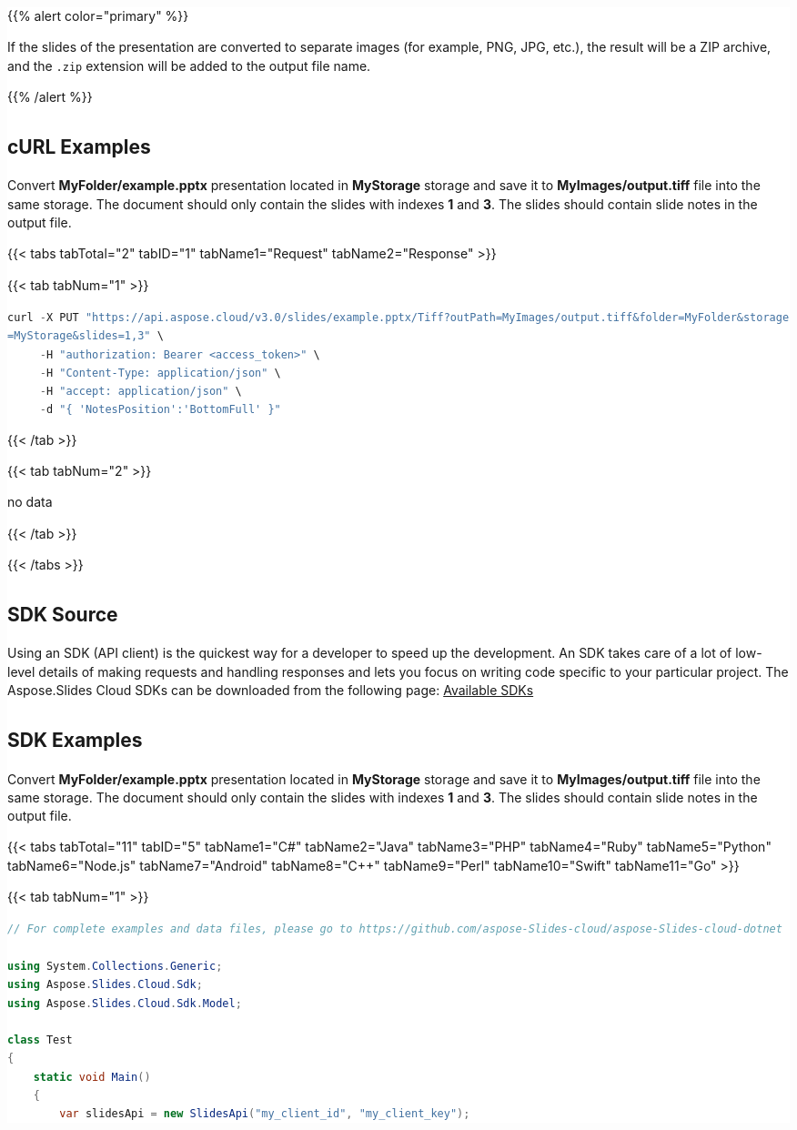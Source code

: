 {{% alert color="primary" %}}

If the slides of the presentation are converted to separate images (for example, PNG, JPG, etc.), the result will be a ZIP archive, and the `.zip` extension will be added to the output file name.

{{% /alert %}}

## **cURL Examples**

Convert **MyFolder/example.pptx** presentation located in **MyStorage** storage and save it to **MyImages/output.tiff** file into the same storage. The document should only contain the slides with indexes **1** and **3**. The slides should contain slide notes in the output file.

{{< tabs tabTotal="2" tabID="1" tabName1="Request" tabName2="Response" >}}

{{< tab tabNum="1" >}}

```java
curl -X PUT "https://api.aspose.cloud/v3.0/slides/example.pptx/Tiff?outPath=MyImages/output.tiff&folder=MyFolder&storage=MyStorage&slides=1,3" \
     -H "authorization: Bearer <access_token>" \
     -H "Content-Type: application/json" \
     -H "accept: application/json" \
     -d "{ 'NotesPosition':'BottomFull' }"
```

{{< /tab >}}

{{< tab tabNum="2" >}}

no data

{{< /tab >}}

{{< /tabs >}}

## **SDK Source**

Using an SDK (API client) is the quickest way for a developer to speed up the development. An SDK takes care of a lot of low-level details of making requests and handling responses and lets you focus on writing code specific to your particular project. The Aspose.Slides Cloud SDKs can be downloaded from the following page: [Available SDKs](/slides/available-sdks/)

## **SDK Examples**

Convert **MyFolder/example.pptx** presentation located in **MyStorage** storage and save it to **MyImages/output.tiff** file into the same storage. The document should only contain the slides with indexes **1** and **3**. The slides should contain slide notes in the output file.

{{< tabs tabTotal="11" tabID="5" tabName1="C#" tabName2="Java" tabName3="PHP" tabName4="Ruby" tabName5="Python" tabName6="Node.js" tabName7="Android" tabName8="C++" tabName9="Perl" tabName10="Swift" tabName11="Go" >}}

{{< tab tabNum="1" >}}

```csharp
// For complete examples and data files, please go to https://github.com/aspose-Slides-cloud/aspose-Slides-cloud-dotnet

using System.Collections.Generic;
using Aspose.Slides.Cloud.Sdk;
using Aspose.Slides.Cloud.Sdk.Model;

class Test
{
    static void Main()
    {
        var slidesApi = new SlidesApi("my_client_id", "my_client_key");

```